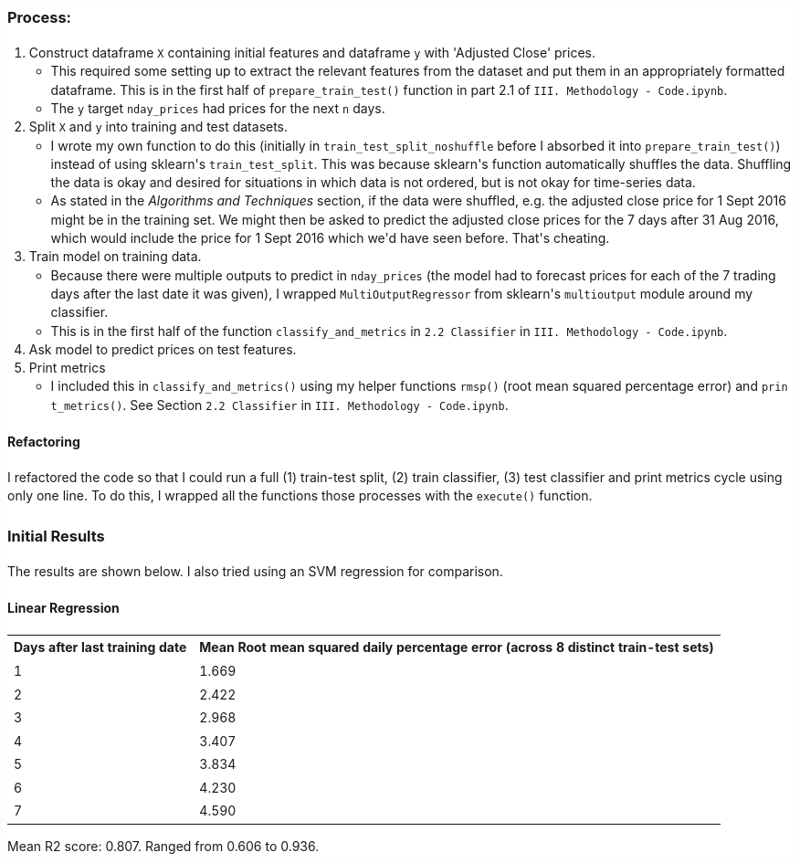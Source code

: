 ### Process:
1. Construct dataframe `X` containing initial features and dataframe `y` with 'Adjusted Close' prices.
    - This required some setting up to extract the relevant features from the dataset and put them in an appropriately formatted dataframe. This is in the first half of `prepare_train_test()` function in part 2.1 of `III. Methodology - Code.ipynb`.
    - The `y` target `nday_prices` had prices for the next `n` days.
2. Split `X` and `y` into training and test datasets.
    - I wrote my own function to do this (initially in `train_test_split_noshuffle` before I absorbed it into `prepare_train_test()`) instead of using sklearn's `train_test_split`. This was because sklearn's function automatically shuffles the data. Shuffling the data is okay and desired for situations in which data is not ordered, but is not okay for time-series data. 
    - As stated in the *Algorithms and Techniques* section, if the data were shuffled, e.g. the adjusted close price for 1 Sept 2016 might be in the training set. We might then be asked to predict the adjusted close prices for the 7 days after 31 Aug 2016, which would include the price for 1 Sept 2016 which we'd have seen before. That's cheating.
3. Train model on training data.
    - Because there were multiple outputs to predict in `nday_prices` (the model had to forecast prices for each of the 7 trading days after the last date it was given), I wrapped `MultiOutputRegressor` from sklearn's `multioutput` module around my classifier.
    - This is in the first half of the function `classify_and_metrics` in `2.2 Classifier` in `III. Methodology - Code.ipynb`.
4. Ask model to predict prices on test features.
5. Print metrics
    - I included this in `classify_and_metrics()` using my helper functions `rmsp()` (root mean squared percentage error) and `print_metrics()`. See Section `2.2 Classifier` in `III. Methodology - Code.ipynb`.

#### Refactoring
I refactored the code so that I could run a full (1) train-test split, (2) train classifier, (3) test classifier and print metrics cycle using only one line. To do this, I wrapped all the functions those processes with the `execute()` function.

### Initial Results
The results are shown below. I also tried using an SVM regression for comparison. 

#### Linear Regression
<table>
<th>Days after last training date</th><th>Mean Root mean squared daily percentage error (across 8 distinct train-test sets)</th>
<tr><td>1</td><td>1.669</td></tr>
<tr><td>2</td><td>2.422</td></tr>
<tr><td>3</td><td>2.968</td></tr>
<tr><td>4</td><td>3.407</td></tr>
<tr><td>5</td><td>3.834</td></tr>
<tr><td>6</td><td>4.230</td></tr>
<tr><td>7</td><td>4.590</td></tr>
</table>

Mean R2 score: 0.807. Ranged from 0.606 to 0.936.

